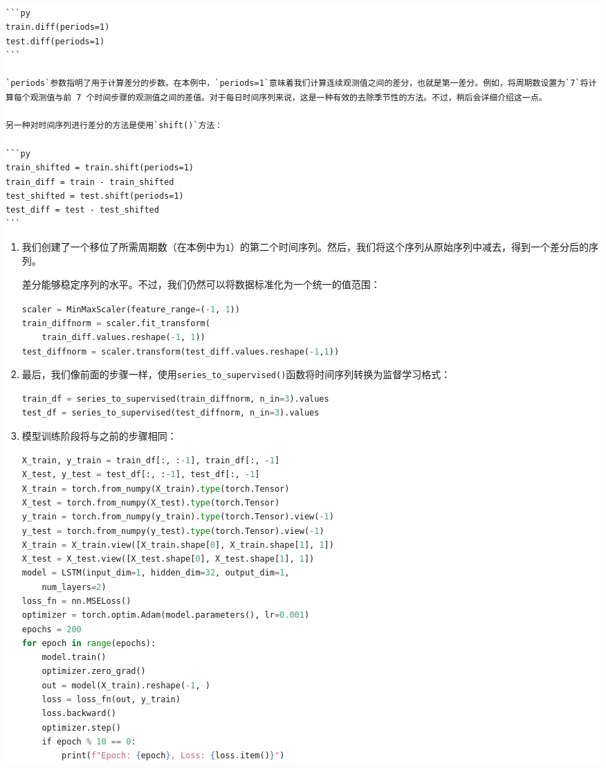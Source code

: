     ```py
    train.diff(periods=1)
    test.diff(periods=1)
    ```

    `periods`参数指明了用于计算差分的步数。在本例中，`periods=1`意味着我们计算连续观测值之间的差分，也就是第一差分。例如，将周期数设置为`7`将计算每个观测值与前 7 个时间步骤的观测值之间的差值。对于每日时间序列来说，这是一种有效的去除季节性的方法。不过，稍后会详细介绍这一点。

    另一种对时间序列进行差分的方法是使用`shift()`方法：

    ```py
    train_shifted = train.shift(periods=1)
    train_diff = train - train_shifted
    test_shifted = test.shift(periods=1)
    test_diff = test - test_shifted
    ```

1.  我们创建了一个移位了所需周期数（在本例中为`1`）的第二个时间序列。然后，我们将这个序列从原始序列中减去，得到一个差分后的序列。

    差分能够稳定序列的水平。不过，我们仍然可以将数据标准化为一个统一的值范围：

    ```py
    scaler = MinMaxScaler(feature_range=(-1, 1))
    train_diffnorm = scaler.fit_transform(
        train_diff.values.reshape(-1, 1))
    test_diffnorm = scaler.transform(test_diff.values.reshape(-1,1))
    ```

1.  最后，我们像前面的步骤一样，使用`series_to_supervised()`函数将时间序列转换为监督学习格式：

    ```py
    train_df = series_to_supervised(train_diffnorm, n_in=3).values
    test_df = series_to_supervised(test_diffnorm, n_in=3).values
    ```

1.  模型训练阶段将与之前的步骤相同：

    ```py
    X_train, y_train = train_df[:, :-1], train_df[:, -1] 
    X_test, y_test = test_df[:, :-1], test_df[:, -1]
    X_train = torch.from_numpy(X_train).type(torch.Tensor)
    X_test = torch.from_numpy(X_test).type(torch.Tensor) 
    y_train = torch.from_numpy(y_train).type(torch.Tensor).view(-1) 
    y_test = torch.from_numpy(y_test).type(torch.Tensor).view(-1) 
    X_train = X_train.view([X_train.shape[0], X_train.shape[1], 1])
    X_test = X_test.view([X_test.shape[0], X_test.shape[1], 1])
    model = LSTM(input_dim=1, hidden_dim=32, output_dim=1, 
        num_layers=2)
    loss_fn = nn.MSELoss()
    optimizer = torch.optim.Adam(model.parameters(), lr=0.001)
    epochs = 200
    for epoch in range(epochs):
        model.train()
        optimizer.zero_grad()
        out = model(X_train).reshape(-1, )
        loss = loss_fn(out, y_train)
        loss.backward()
        optimizer.step()
        if epoch % 10 == 0:
            print(f"Epoch: {epoch}, Loss: {loss.item()}")
    ```
